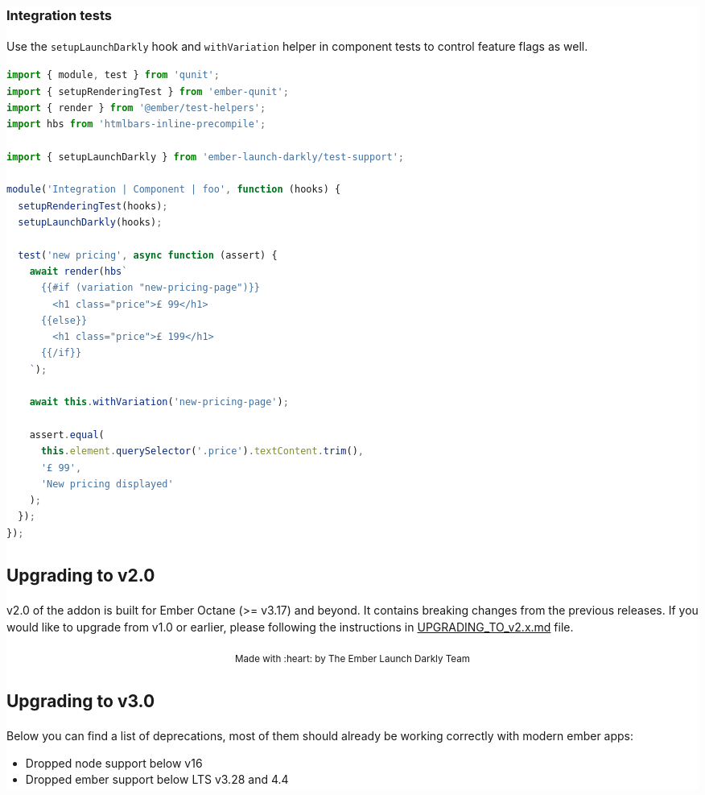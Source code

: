 ### Integration tests

Use the `setupLaunchDarkly` hook and `withVariation` helper in component tests to control feature flags as well.

```js
import { module, test } from 'qunit';
import { setupRenderingTest } from 'ember-qunit';
import { render } from '@ember/test-helpers';
import hbs from 'htmlbars-inline-precompile';

import { setupLaunchDarkly } from 'ember-launch-darkly/test-support';

module('Integration | Component | foo', function (hooks) {
  setupRenderingTest(hooks);
  setupLaunchDarkly(hooks);

  test('new pricing', async function (assert) {
    await render(hbs`
      {{#if (variation "new-pricing-page")}}
        <h1 class="price">£ 99</h1>
      {{else}}
        <h1 class="price">£ 199</h1>
      {{/if}}
    `);

    await this.withVariation('new-pricing-page');

    assert.equal(
      this.element.querySelector('.price').textContent.trim(),
      '£ 99',
      'New pricing displayed'
    );
  });
});
```

## Upgrading to v2.0

v2.0 of the addon is built for Ember Octane (>= v3.17) and beyond. It contains breaking changes from the previous releases. If you would like to upgrade from v1.0 or earlier, please following the instructions in [UPGRADING_TO_v2.x.md](UPGRADING_TO_v2.x.md) file.

<p align="center"><sub>Made with :heart: by The Ember Launch Darkly Team</sub></p>

## Upgrading to v3.0

Below you can find a list of deprecations, most of them should already be working correctly with modern ember apps:
- Dropped node support below v16
- Dropped ember support below LTS v3.28 and 4.4
